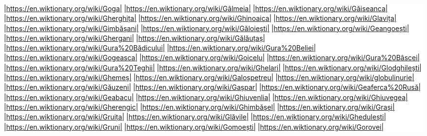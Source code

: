 |https://en.wiktionary.org/wiki/Goga|
|https://en.wiktionary.org/wiki/Gâlmeia|
|https://en.wiktionary.org/wiki/Găiseanca|
|https://en.wiktionary.org/wiki/Gherghița|
|https://en.wiktionary.org/wiki/Ghinoaica|
|https://en.wiktionary.org/wiki/Glavița|
|https://en.wiktionary.org/wiki/Gimbășani|
|https://en.wiktionary.org/wiki/Găloiești|
|https://en.wiktionary.org/wiki/Geangoești|
|https://en.wiktionary.org/wiki/Ghergani|
|https://en.wiktionary.org/wiki/Gălăuțaș|
|https://en.wiktionary.org/wiki/Gura%20Bădicului|
|https://en.wiktionary.org/wiki/Gura%20Beliei|
|https://en.wiktionary.org/wiki/Gogeasca|
|https://en.wiktionary.org/wiki/Goicelu|
|https://en.wiktionary.org/wiki/Gura%20Bâscei|
|https://en.wiktionary.org/wiki/Gura%20Teghii|
|https://en.wiktionary.org/wiki/Ghelari|
|https://en.wiktionary.org/wiki/Glodghilești|
|https://en.wiktionary.org/wiki/Ghemeș|
|https://en.wiktionary.org/wiki/Galoșpetreu|
|https://en.wiktionary.org/wiki/globulinurie|
|https://en.wiktionary.org/wiki/Găuzeni|
|https://en.wiktionary.org/wiki/Gașpar|
|https://en.wiktionary.org/wiki/Geaferca%20Rusă|
|https://en.wiktionary.org/wiki/Geabacu|
|https://en.wiktionary.org/wiki/Ghiuvenlia|
|https://en.wiktionary.org/wiki/Ghiuvegea|
|https://en.wiktionary.org/wiki/Gherengic|
|https://en.wiktionary.org/wiki/Ghimbășel|
|https://en.wiktionary.org/wiki/Grași|
|https://en.wiktionary.org/wiki/Gruița|
|https://en.wiktionary.org/wiki/Glăvile|
|https://en.wiktionary.org/wiki/Ghedulești|
|https://en.wiktionary.org/wiki/Gruni|
|https://en.wiktionary.org/wiki/Gomoești|
|https://en.wiktionary.org/wiki/Gorovei|